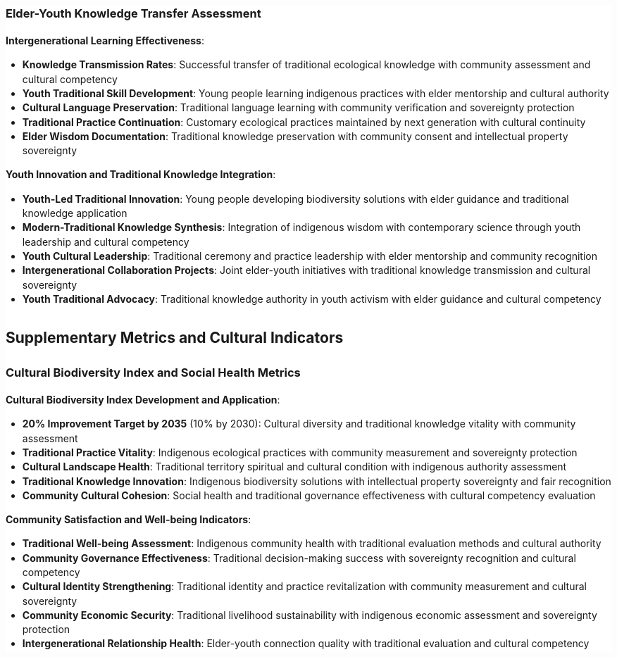 ### Elder-Youth Knowledge Transfer Assessment

**Intergenerational Learning Effectiveness**:
- **Knowledge Transmission Rates**: Successful transfer of traditional ecological knowledge with community assessment and cultural competency
- **Youth Traditional Skill Development**: Young people learning indigenous practices with elder mentorship and cultural authority
- **Cultural Language Preservation**: Traditional language learning with community verification and sovereignty protection
- **Traditional Practice Continuation**: Customary ecological practices maintained by next generation with cultural continuity
- **Elder Wisdom Documentation**: Traditional knowledge preservation with community consent and intellectual property sovereignty

**Youth Innovation and Traditional Knowledge Integration**:
- **Youth-Led Traditional Innovation**: Young people developing biodiversity solutions with elder guidance and traditional knowledge application
- **Modern-Traditional Knowledge Synthesis**: Integration of indigenous wisdom with contemporary science through youth leadership and cultural competency
- **Youth Cultural Leadership**: Traditional ceremony and practice leadership with elder mentorship and community recognition
- **Intergenerational Collaboration Projects**: Joint elder-youth initiatives with traditional knowledge transmission and cultural sovereignty
- **Youth Traditional Advocacy**: Traditional knowledge authority in youth activism with elder guidance and cultural competency

## <a id="supplementary-metrics-cultural-indicators"></a>Supplementary Metrics and Cultural Indicators

### Cultural Biodiversity Index and Social Health Metrics

**Cultural Biodiversity Index Development and Application**:
- **20% Improvement Target by 2035** (10% by 2030): Cultural diversity and traditional knowledge vitality with community assessment
- **Traditional Practice Vitality**: Indigenous ecological practices with community measurement and sovereignty protection
- **Cultural Landscape Health**: Traditional territory spiritual and cultural condition with indigenous authority assessment
- **Traditional Knowledge Innovation**: Indigenous biodiversity solutions with intellectual property sovereignty and fair recognition
- **Community Cultural Cohesion**: Social health and traditional governance effectiveness with cultural competency evaluation

**Community Satisfaction and Well-being Indicators**:
- **Traditional Well-being Assessment**: Indigenous community health with traditional evaluation methods and cultural authority
- **Community Governance Effectiveness**: Traditional decision-making success with sovereignty recognition and cultural competency
- **Cultural Identity Strengthening**: Traditional identity and practice revitalization with community measurement and cultural sovereignty
- **Community Economic Security**: Traditional livelihood sustainability with indigenous economic assessment and sovereignty protection
- **Intergenerational Relationship Health**: Elder-youth connection quality with traditional evaluation and cultural competency
